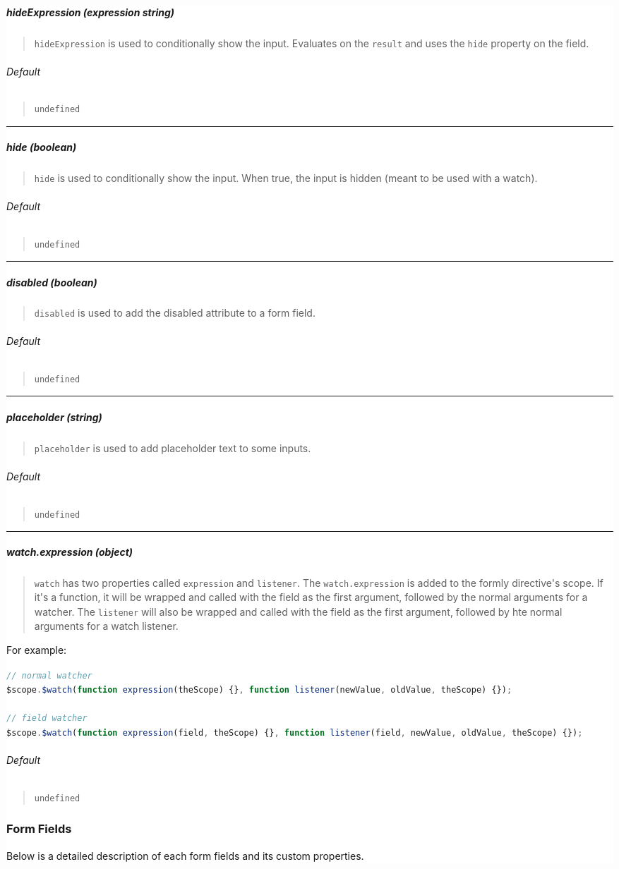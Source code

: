 ##### hideExpression (expression string)
>`hideExpression` is used to conditionally show the input. Evaluates on the `result` and uses the `hide` property on the field.

###### Default
>`undefined`

---
##### hide (boolean)
>`hide` is used to conditionally show the input. When true, the input is hidden (meant to be used with a watch).

###### Default
>`undefined`

---
##### disabled (boolean)
>`disabled` is used to add the disabled attribute to a form field.

###### Default
>`undefined`

---
##### placeholder (string)
>`placeholder` is used to add placeholder text to some inputs.

###### Default
>`undefined`

---
##### watch.expression (object)
>`watch` has two properties called `expression` and `listener`. The `watch.expression` is added to the formly directive's scope. If it's a function, it will be wrapped and called with the field as the first argument, followed by the normal arguments for a watcher. The `listener` will also be wrapped and called with the field as the first argument, followed by hte normal arguments for a watch listener.

For example:

```javascript
// normal watcher
$scope.$watch(function expression(theScope) {}, function listener(newValue, oldValue, theScope) {});

// field watcher
$scope.$watch(function expression(field, theScope) {}, function listener(field, newValue, oldValue, theScope) {});
```

###### Default
>`undefined`

### Form Fields
Below is a detailed description of each form fields and its custom properties.

